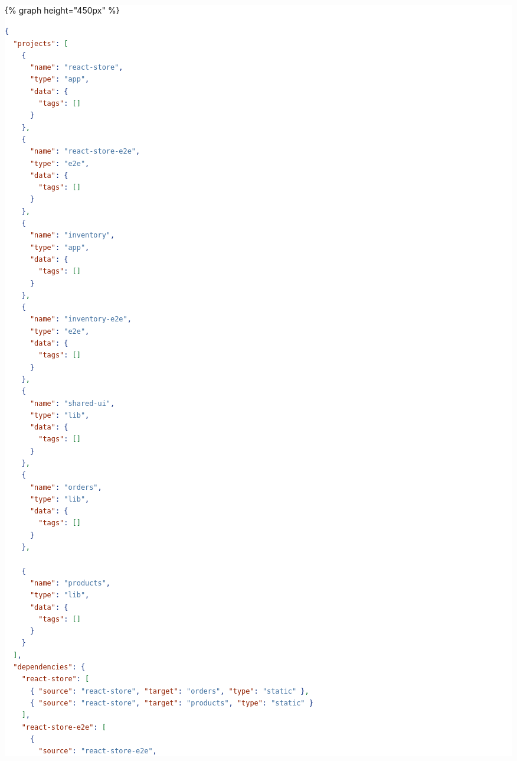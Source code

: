 {% graph height="450px" %}

```json
{
  "projects": [
    {
      "name": "react-store",
      "type": "app",
      "data": {
        "tags": []
      }
    },
    {
      "name": "react-store-e2e",
      "type": "e2e",
      "data": {
        "tags": []
      }
    },
    {
      "name": "inventory",
      "type": "app",
      "data": {
        "tags": []
      }
    },
    {
      "name": "inventory-e2e",
      "type": "e2e",
      "data": {
        "tags": []
      }
    },
    {
      "name": "shared-ui",
      "type": "lib",
      "data": {
        "tags": []
      }
    },
    {
      "name": "orders",
      "type": "lib",
      "data": {
        "tags": []
      }
    },

    {
      "name": "products",
      "type": "lib",
      "data": {
        "tags": []
      }
    }
  ],
  "dependencies": {
    "react-store": [
      { "source": "react-store", "target": "orders", "type": "static" },
      { "source": "react-store", "target": "products", "type": "static" }
    ],
    "react-store-e2e": [
      {
        "source": "react-store-e2e",
```